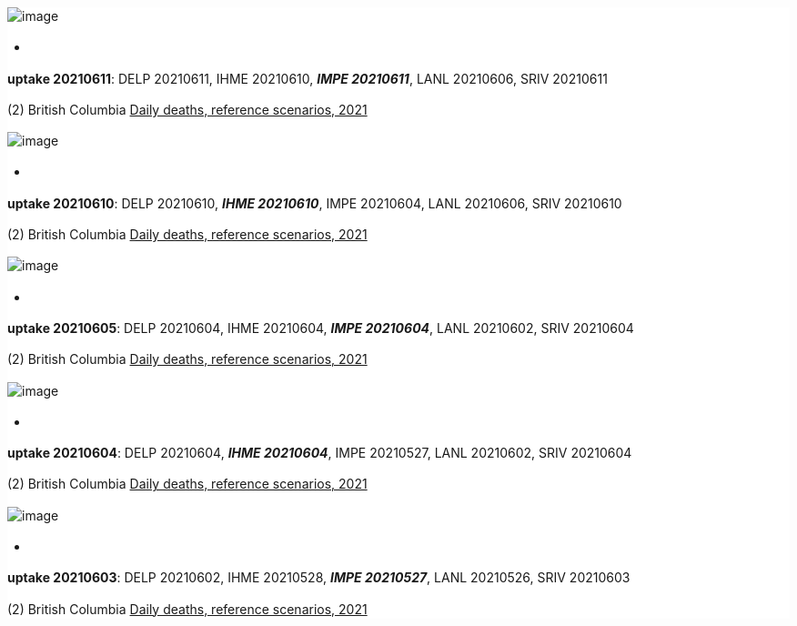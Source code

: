 ![image](https://user-images.githubusercontent.com/30849720/123555035-0bbce000-d738-11eb-9051-ce87eeb57857.png)
  
*
  
**uptake 20210611**: DELP 20210611, IHME 20210610, **_IMPE 20210611_**, LANL 20210606, SRIV 20210611  
  
(2) British Columbia [Daily deaths, reference scenarios, 2021](https://github.com/pourmalek/CovidVisualizedCountry/blob/main/20210611/output/merge/main/SUB2%2012bDayDeaMERGsub%202021%20British%20Columbia%20-%20COVID-19%20daily%20deaths%2C%20Canada%2C%20British%20Columbia%2C%20reference%20scenarios%2C%202021.pdf)

![image](https://user-images.githubusercontent.com/30849720/123572226-ae00b600-d780-11eb-88b8-dbb1bbda0854.png)
  
*
  
**uptake 20210610**: DELP 20210610, **_IHME 20210610_**, IMPE 20210604, LANL 20210606, SRIV 20210610  
  
(2) British Columbia [Daily deaths, reference scenarios, 2021](https://github.com/pourmalek/CovidVisualizedCountry/blob/main/20210610/output/merge/main/SUB2%2012bDayDeaMERGsub%202021%20British%20Columbia%20-%20COVID-19%20daily%20deaths%2C%20Canada%2C%20British%20Columbia%2C%20reference%20scenarios%2C%202021.pdf)

![image](https://user-images.githubusercontent.com/30849720/123691129-15167d00-d80a-11eb-82bc-ba16e4d25f60.png)
  
* 
  
**uptake 20210605**: DELP 20210604, IHME 20210604, **_IMPE 20210604_**, LANL 20210602, SRIV 20210604
  
(2) British Columbia [Daily deaths, reference scenarios, 2021](https://github.com/pourmalek/CovidVisualizedCountry/blob/main/20210605/output/merge/main/SUB2%2012bDayDeaMERGsub%202021%20British%20Columbia%20-%20COVID-19%20daily%20deaths%2C%20Canada%2C%20British%20Columbia%2C%20reference%20scenarios%2C%202021.pdf)

![image](https://user-images.githubusercontent.com/30849720/123722277-e6fe6080-d83c-11eb-85b2-4cb758bc5ba3.png)
  
*    
  
**uptake 20210604**: DELP 20210604, **_IHME 20210604_**, IMPE 20210527, LANL 20210602, SRIV 20210604    
  
(2) British Columbia [Daily deaths, reference scenarios, 2021](https://github.com/pourmalek/CovidVisualizedCountry/blob/main/20210604/output/merge/main/SUB2%2012bDayDeaMERGsub%202021%20British%20Columbia%20-%20COVID-19%20daily%20deaths%2C%20Canada%2C%20British%20Columbia%2C%20reference%20scenarios%2C%202021.pdf)

![image](https://user-images.githubusercontent.com/30849720/123798247-d9c48e80-d89b-11eb-834e-d5c87bc0515a.png)
  
*  
  
**uptake 20210603**: DELP 20210602, IHME 20210528, **_IMPE 20210527_**, LANL 20210526, SRIV 20210603
  
(2) British Columbia [Daily deaths, reference scenarios, 2021](https://github.com/pourmalek/CovidVisualizedCountry/blob/main/20210603/output/merge/main/SUB2%2012bDayDeaMERGsub%202021%20British%20Columbia%20-%20COVID-19%20daily%20deaths%2C%20Canada%2C%20British%20Columbia%2C%20reference%20scenarios%2C%202021.pdf)
